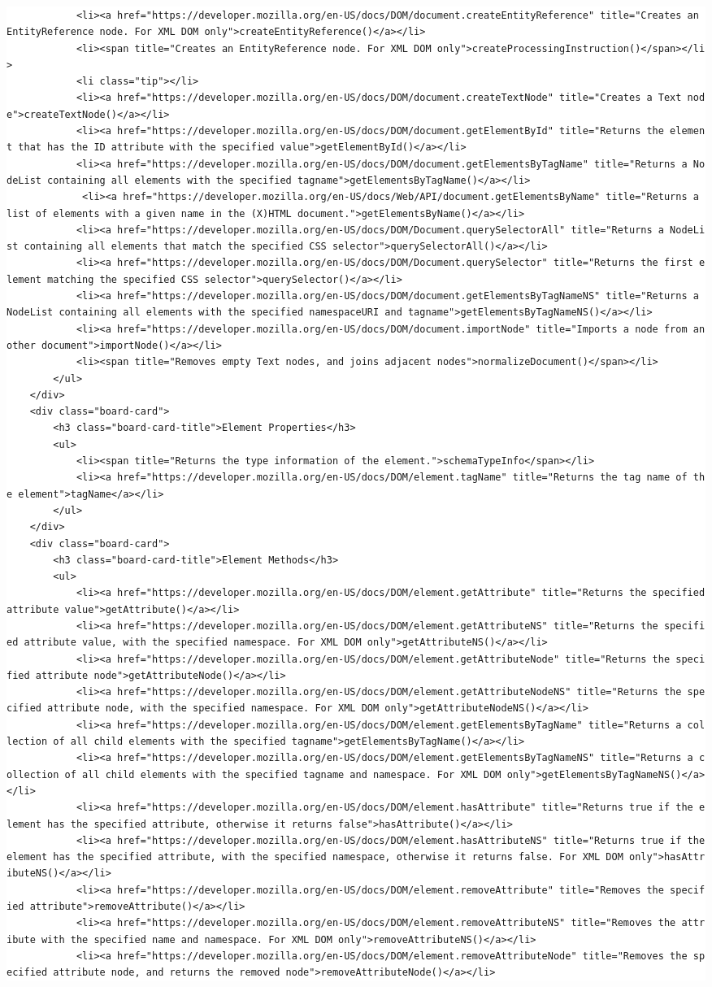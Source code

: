                 <li><a href="https://developer.mozilla.org/en-US/docs/DOM/document.createEntityReference" title="Creates an EntityReference node. For XML DOM only">createEntityReference()</a></li>
                <li><span title="Creates an EntityReference node. For XML DOM only">createProcessingInstruction()</span></li>
                <li class="tip"></li>
                <li><a href="https://developer.mozilla.org/en-US/docs/DOM/document.createTextNode" title="Creates a Text node">createTextNode()</a></li>
                <li><a href="https://developer.mozilla.org/en-US/docs/DOM/document.getElementById" title="Returns the element that has the ID attribute with the specified value">getElementById()</a></li>
                <li><a href="https://developer.mozilla.org/en-US/docs/DOM/document.getElementsByTagName" title="Returns a NodeList containing all elements with the specified tagname">getElementsByTagName()</a></li>
                 <li><a href="https://developer.mozilla.org/en-US/docs/Web/API/document.getElementsByName" title="Returns a list of elements with a given name in the (X)HTML document.">getElementsByName()</a></li>
                <li><a href="https://developer.mozilla.org/en-US/docs/DOM/Document.querySelectorAll" title="Returns a NodeList containing all elements that match the specified CSS selector">querySelectorAll()</a></li>
                <li><a href="https://developer.mozilla.org/en-US/docs/DOM/Document.querySelector" title="Returns the first element matching the specified CSS selector">querySelector()</a></li>
                <li><a href="https://developer.mozilla.org/en-US/docs/DOM/document.getElementsByTagNameNS" title="Returns a NodeList containing all elements with the specified namespaceURI and tagname">getElementsByTagNameNS()</a></li>
                <li><a href="https://developer.mozilla.org/en-US/docs/DOM/document.importNode" title="Imports a node from another document">importNode()</a></li>
                <li><span title="Removes empty Text nodes, and joins adjacent nodes">normalizeDocument()</span></li>
            </ul>
        </div>
        <div class="board-card">
            <h3 class="board-card-title">Element Properties</h3>
            <ul>
                <li><span title="Returns the type information of the element.">schemaTypeInfo</span></li>
                <li><a href="https://developer.mozilla.org/en-US/docs/DOM/element.tagName" title="Returns the tag name of the element">tagName</a></li>
            </ul>
        </div>
        <div class="board-card">
            <h3 class="board-card-title">Element Methods</h3>
            <ul>
                <li><a href="https://developer.mozilla.org/en-US/docs/DOM/element.getAttribute" title="Returns the specified attribute value">getAttribute()</a></li>
                <li><a href="https://developer.mozilla.org/en-US/docs/DOM/element.getAttributeNS" title="Returns the specified attribute value, with the specified namespace. For XML DOM only">getAttributeNS()</a></li>
                <li><a href="https://developer.mozilla.org/en-US/docs/DOM/element.getAttributeNode" title="Returns the specified attribute node">getAttributeNode()</a></li>
                <li><a href="https://developer.mozilla.org/en-US/docs/DOM/element.getAttributeNodeNS" title="Returns the specified attribute node, with the specified namespace. For XML DOM only">getAttributeNodeNS()</a></li>
                <li><a href="https://developer.mozilla.org/en-US/docs/DOM/element.getElementsByTagName" title="Returns a collection of all child elements with the specified tagname">getElementsByTagName()</a></li>
                <li><a href="https://developer.mozilla.org/en-US/docs/DOM/element.getElementsByTagNameNS" title="Returns a collection of all child elements with the specified tagname and namespace. For XML DOM only">getElementsByTagNameNS()</a></li>
                <li><a href="https://developer.mozilla.org/en-US/docs/DOM/element.hasAttribute" title="Returns true if the element has the specified attribute, otherwise it returns false">hasAttribute()</a></li>
                <li><a href="https://developer.mozilla.org/en-US/docs/DOM/element.hasAttributeNS" title="Returns true if the element has the specified attribute, with the specified namespace, otherwise it returns false. For XML DOM only">hasAttributeNS()</a></li>
                <li><a href="https://developer.mozilla.org/en-US/docs/DOM/element.removeAttribute" title="Removes the specified attribute">removeAttribute()</a></li>
                <li><a href="https://developer.mozilla.org/en-US/docs/DOM/element.removeAttributeNS" title="Removes the attribute with the specified name and namespace. For XML DOM only">removeAttributeNS()</a></li>
                <li><a href="https://developer.mozilla.org/en-US/docs/DOM/element.removeAttributeNode" title="Removes the specified attribute node, and returns the removed node">removeAttributeNode()</a></li>